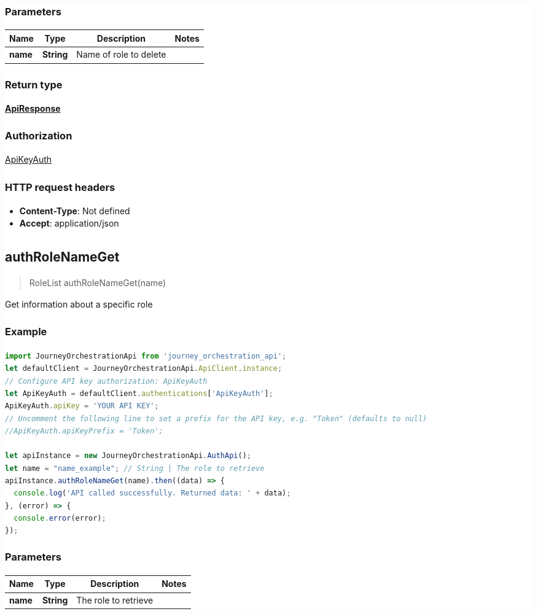 ### Parameters


Name | Type | Description  | Notes
------------- | ------------- | ------------- | -------------
 **name** | **String**| Name of role to delete | 

### Return type

[**ApiResponse**](ApiResponse.md)

### Authorization

[ApiKeyAuth](../README.md#ApiKeyAuth)

### HTTP request headers

- **Content-Type**: Not defined
- **Accept**: application/json


## authRoleNameGet

> RoleList authRoleNameGet(name)

Get information about a specific role

### Example

```javascript
import JourneyOrchestrationApi from 'journey_orchestration_api';
let defaultClient = JourneyOrchestrationApi.ApiClient.instance;
// Configure API key authorization: ApiKeyAuth
let ApiKeyAuth = defaultClient.authentications['ApiKeyAuth'];
ApiKeyAuth.apiKey = 'YOUR API KEY';
// Uncomment the following line to set a prefix for the API key, e.g. "Token" (defaults to null)
//ApiKeyAuth.apiKeyPrefix = 'Token';

let apiInstance = new JourneyOrchestrationApi.AuthApi();
let name = "name_example"; // String | The role to retrieve
apiInstance.authRoleNameGet(name).then((data) => {
  console.log('API called successfully. Returned data: ' + data);
}, (error) => {
  console.error(error);
});

```

### Parameters


Name | Type | Description  | Notes
------------- | ------------- | ------------- | -------------
 **name** | **String**| The role to retrieve | 
